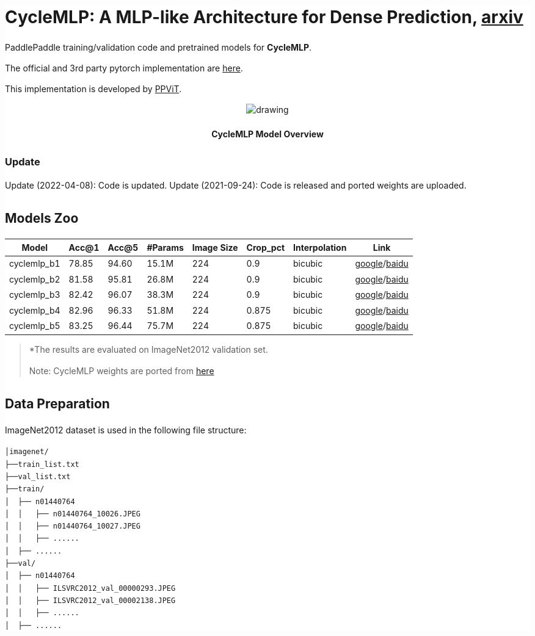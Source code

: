 # CycleMLP: A MLP-like Architecture for Dense Prediction, [arxiv](https://arxiv.org/abs/2107.10224)

PaddlePaddle training/validation code and pretrained models for **CycleMLP**.

The official and 3rd party pytorch implementation are [here](https://github.com/ShoufaChen/CycleMLP).


This implementation is developed by [PPViT](https://github.com/BR-IDL/PaddleViT).

<p align="center">
<img src="./cyclemlp.png" alt="drawing" width="60%" height="60%"/>
<h4 align="center">CycleMLP Model Overview</h4>
</p>



### Update 
Update (2022-04-08): Code is updated.
Update (2021-09-24): Code is released and ported weights are uploaded.

## Models Zoo
| Model       | Acc@1 | Acc@5 | #Params | Image Size | Crop_pct | Interpolation | Link                                                         |
| ----------- | ----- | ----- | ------- | ---------- | -------- | ------------- | ------------------------------------------------------------ |
| cyclemlp_b1 | 78.85 | 94.60 | 15.1M   | 224        | 0.9      | bicubic       | [google](https://drive.google.com/file/d/10WQenRy9lfOJF4xEHc9Mekp4zHRh0mJ_/view?usp=sharing)/[baidu](https://pan.baidu.com/s/11UQp1RkWBsZFOqit_uU80w?pwd=mnbr) |
| cyclemlp_b2 | 81.58 | 95.81 | 26.8M   | 224        | 0.9      | bicubic       | [google](https://drive.google.com/file/d/1dtQHCwtxNh9jgiHivN5iYpHe7uKRUjhk/view?usp=sharing)/[baidu](https://pan.baidu.com/s/1Js-Oq5vyiB7oPagn43cn3Q?pwd=jwj9) |
| cyclemlp_b3 | 82.42 | 96.07 | 38.3M   | 224        | 0.9      | bicubic       | [google](https://drive.google.com/file/d/11kMq112tAwVE5llJIepIIixz74AjaJhU/view?usp=sharing)/[baidu](https://pan.baidu.com/s/1b7cau1yPxqATA8X7t2DXkw?pwd=v2fy) |
| cyclemlp_b4 | 82.96 | 96.33 | 51.8M   | 224        | 0.875    | bicubic       | [google](https://drive.google.com/file/d/1vwJ0eD9Ic-NvLvCz1zEAmn7RxBMtd_v2/view?usp=sharing)/[baidu](https://pan.baidu.com/s/1P3TlnXRFGWj9nVP5xBGGWQ?pwd=fnqd) |
| cyclemlp_b5 | 83.25 | 96.44 | 75.7M   | 224        | 0.875    | bicubic       | [google](https://drive.google.com/file/d/12_I4cfOBfp7kC0RvmnMXFqrSxww6plRW/view?usp=sharing)/[baidu](https://pan.baidu.com/s/1-Cka1tNqGUQutkAP3VZXzQ?pwd=s55c) |







> *The results are evaluated on ImageNet2012 validation set.
> 
> Note: CycleMLP weights are ported from [here](https://github.com/ShoufaChen/CycleMLP)



## Data Preparation
ImageNet2012 dataset is used in the following file structure:
```
│imagenet/
├──train_list.txt
├──val_list.txt
├──train/
│  ├── n01440764
│  │   ├── n01440764_10026.JPEG
│  │   ├── n01440764_10027.JPEG
│  │   ├── ......
│  ├── ......
├──val/
│  ├── n01440764
│  │   ├── ILSVRC2012_val_00000293.JPEG
│  │   ├── ILSVRC2012_val_00002138.JPEG
│  │   ├── ......
│  ├── ......
```